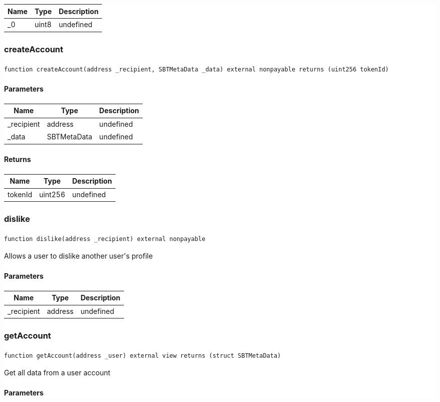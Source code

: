 | Name | Type | Description |
|---|---|---|
| _0 | uint8 | undefined |

### createAccount

```solidity
function createAccount(address _recipient, SBTMetaData _data) external nonpayable returns (uint256 tokenId)
```





#### Parameters

| Name | Type | Description |
|---|---|---|
| _recipient | address | undefined |
| _data | SBTMetaData | undefined |

#### Returns

| Name | Type | Description |
|---|---|---|
| tokenId | uint256 | undefined |

### dislike

```solidity
function dislike(address _recipient) external nonpayable
```

Allows a user to dislike another user&#39;s profile



#### Parameters

| Name | Type | Description |
|---|---|---|
| _recipient | address | undefined |

### getAccount

```solidity
function getAccount(address _user) external view returns (struct SBTMetaData)
```

Get all data from a user account



#### Parameters
